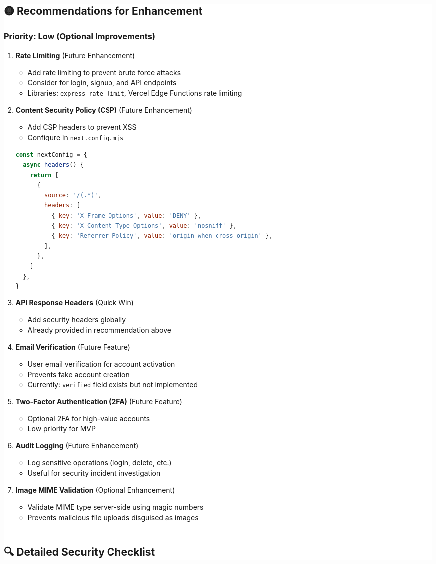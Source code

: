 
## 🟡 Recommendations for Enhancement

### Priority: Low (Optional Improvements)

1. **Rate Limiting** (Future Enhancement)
   - Add rate limiting to prevent brute force attacks
   - Consider for login, signup, and API endpoints
   - Libraries: `express-rate-limit`, Vercel Edge Functions rate limiting

2. **Content Security Policy (CSP)** (Future Enhancement)
   - Add CSP headers to prevent XSS
   - Configure in `next.config.mjs`
   ```javascript
   const nextConfig = {
     async headers() {
       return [
         {
           source: '/(.*)',
           headers: [
             { key: 'X-Frame-Options', value: 'DENY' },
             { key: 'X-Content-Type-Options', value: 'nosniff' },
             { key: 'Referrer-Policy', value: 'origin-when-cross-origin' },
           ],
         },
       ]
     },
   }
   ```

3. **API Response Headers** (Quick Win)
   - Add security headers globally
   - Already provided in recommendation above

4. **Email Verification** (Future Feature)
   - User email verification for account activation
   - Prevents fake account creation
   - Currently: `verified` field exists but not implemented

5. **Two-Factor Authentication (2FA)** (Future Feature)
   - Optional 2FA for high-value accounts
   - Low priority for MVP

6. **Audit Logging** (Future Enhancement)
   - Log sensitive operations (login, delete, etc.)
   - Useful for security incident investigation

7. **Image MIME Validation** (Optional Enhancement)
   - Validate MIME type server-side using magic numbers
   - Prevents malicious file uploads disguised as images

---

## 🔍 Detailed Security Checklist
